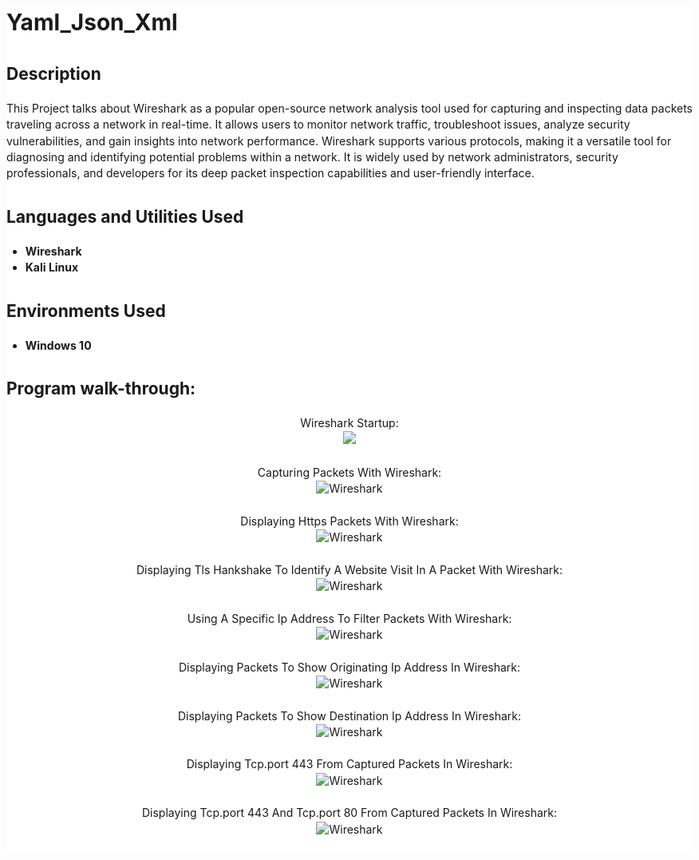 <h1>Yaml_Json_Xml</h1>


<h2>Description</h2>
This Project talks about Wireshark as a popular open-source network analysis tool used for capturing and inspecting data packets traveling across a network in real-time. It allows users to monitor network traffic, troubleshoot issues, analyze security vulnerabilities, and gain insights into network performance. Wireshark supports various protocols, making it a versatile tool for diagnosing and identifying potential problems within a network. It is widely used by network administrators, security professionals, and developers for its deep packet inspection capabilities and user-friendly interface.

<br />

<h2>Languages and Utilities Used</h2>

- <b>Wireshark</b>
- <b>Kali Linux</b>

<h2>Environments Used </h2>

- <b>Windows 10</b>

<h2>Program walk-through:</h2>

<p align="center">
Wireshark Startup: <br/>
<img src="https://imgur.com/VK0SlmZ.png="Wireshark"/>
<br />
<br />
Capturing Packets With Wireshark:  <br/>
<img src="https://imgur.com/wpTxZOA.png" height="80%" width="80%" alt="Wireshark"/>
<br />
<br />
Displaying Https Packets With Wireshark:  <br/>
<img src="https://imgur.com/hGdXk9l.png" height="80%" width="80%" alt="Wireshark"/>
<br />
<br /> 
Displaying Tls Hankshake To Identify A Website Visit In A Packet With Wireshark:  <br/>
<img src="https://imgur.com/WwdoKqp.png" height="80%" width="80%" alt="Wireshark"/>
<br />
<br /> 
Using A Specific Ip Address To Filter Packets With Wireshark:  <br/>
<img src="https://imgur.com/89ftOvT.png" height="80%" width="80%" alt="Wireshark"/>
<br />
<br />  
Displaying Packets To Show Originating Ip Address In Wireshark:  <br/>
<img src="https://imgur.com/yRrvWSq.png" height="80%" width="80%" alt="Wireshark"/>
<br />
<br />   
Displaying Packets To Show Destination Ip Address In Wireshark:  <br/>
<img src="https://imgur.com/zc5qCk7.png" height="80%" width="80%" alt="Wireshark"/>
<br />
<br />   
Displaying Tcp.port 443 From Captured Packets In Wireshark:  <br/>
<img src="https://imgur.com/HNwmQ0M.png" height="80%" width="80%" alt="Wireshark"/>
<br />
<br />  
Displaying Tcp.port 443 And Tcp.port 80 From Captured Packets In Wireshark:  <br/>
<img src="https://imgur.com/cHAQadA.png" height="80%" width="80%" alt="Wireshark"/>
<br />
<br /> 